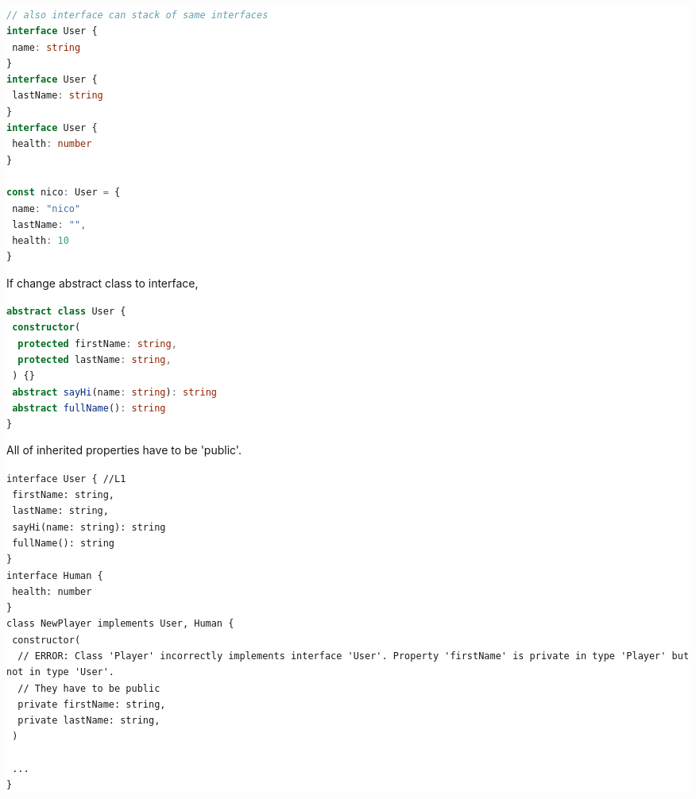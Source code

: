 ```ts
// also interface can stack of same interfaces
interface User {
 name: string
}
interface User {
 lastName: string
}
interface User {
 health: number
}

const nico: User = {
 name: "nico"
 lastName: "",
 health: 10
}
```

If change abstract class to interface,

```ts
abstract class User {
 constructor(
  protected firstName: string,
  protected lastName: string,
 ) {}
 abstract sayHi(name: string): string
 abstract fullName(): string
}
```

All of inherited properties have to be 'public'.

```ts{14-15}
interface User { //L1
 firstName: string,
 lastName: string,
 sayHi(name: string): string
 fullName(): string
}
interface Human {
 health: number
}
class NewPlayer implements User, Human {
 constructor(
  // ERROR: Class 'Player' incorrectly implements interface 'User'. Property 'firstName' is private in type 'Player' but not in type 'User'.
  // They have to be public
  private firstName: string,
  private lastName: string,
 )

 ...
}
```
